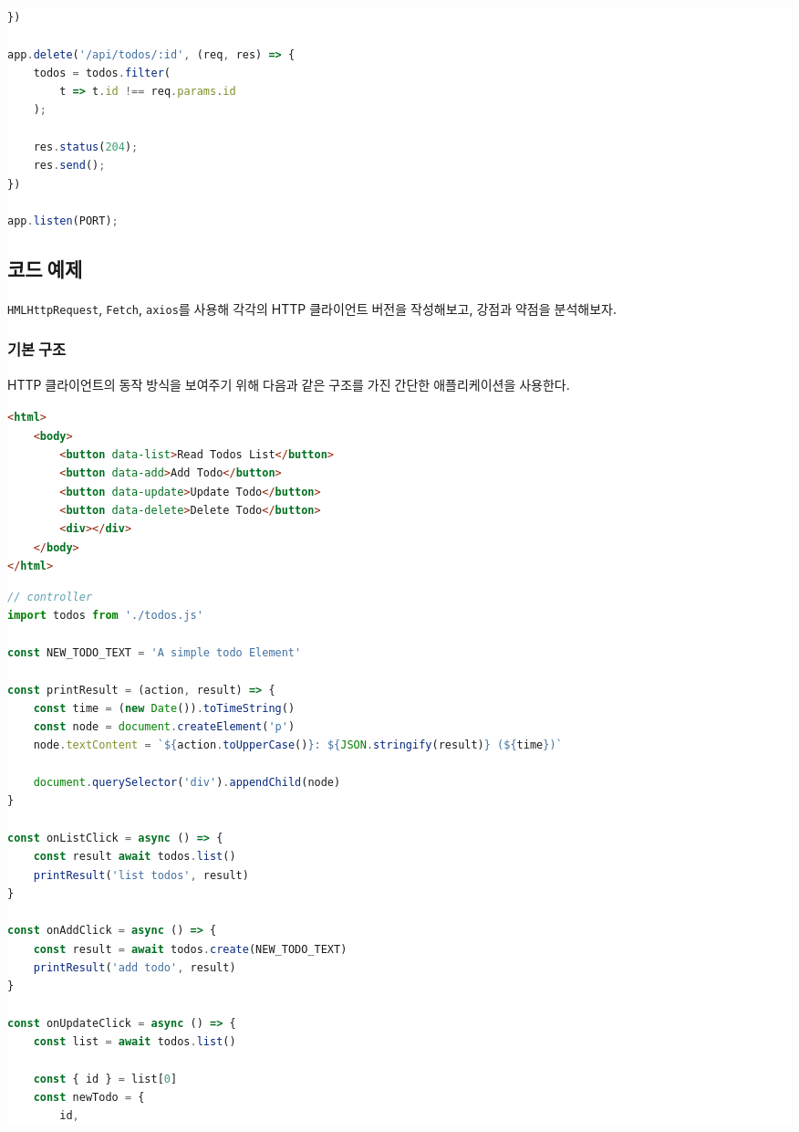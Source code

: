 ```jsx
})

app.delete('/api/todos/:id', (req, res) => {
	todos = todos.filter(
		t => t.id !== req.params.id
	);

	res.status(204);
	res.send();
})

app.listen(PORT);
```

## 코드 예제

`HMLHttpRequest`, `Fetch`, `axios`를 사용해 각각의 HTTP 클라이언트 버전을 작성해보고, 강점과 약점을 분석해보자.

### 기본 구조

HTTP 클라이언트의 동작 방식을 보여주기 위해 다음과 같은 구조를 가진 간단한 애플리케이션을 사용한다.

```html
<html>
	<body>
		<button data-list>Read Todos List</button>
		<button data-add>Add Todo</button>
		<button data-update>Update Todo</button>
		<button data-delete>Delete Todo</button>
		<div></div>
	</body>
</html>
```

```jsx
// controller
import todos from './todos.js'

const NEW_TODO_TEXT = 'A simple todo Element'

const printResult = (action, result) => {
	const time = (new Date()).toTimeString()
	const node = document.createElement('p')
	node.textContent = `${action.toUpperCase()}: ${JSON.stringify(result)} (${time})`
	
	document.querySelector('div').appendChild(node)
}

const onListClick = async () => {
	const result await todos.list()
	printResult('list todos', result)
}

const onAddClick = async () => {
	const result = await todos.create(NEW_TODO_TEXT)
	printResult('add todo', result)
}

const onUpdateClick = async () => {
	const list = await todos.list()
	
	const { id } = list[0]
	const newTodo = {
		id,
```